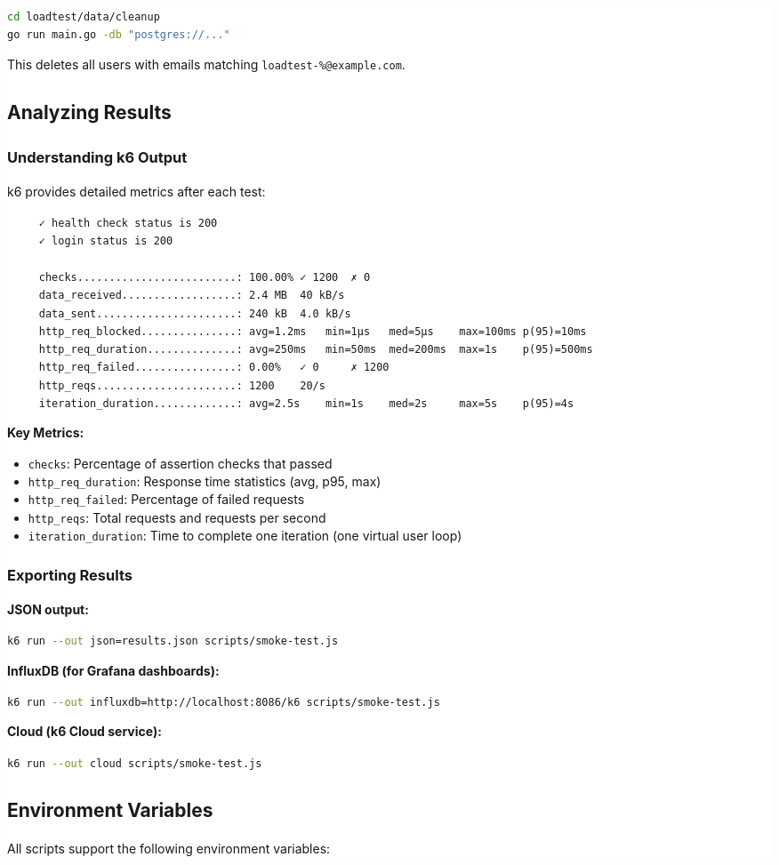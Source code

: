 ```bash
cd loadtest/data/cleanup
go run main.go -db "postgres://..."
```

This deletes all users with emails matching `loadtest-%@example.com`.

## Analyzing Results

### Understanding k6 Output

k6 provides detailed metrics after each test:

```
     ✓ health check status is 200
     ✓ login status is 200

     checks.........................: 100.00% ✓ 1200  ✗ 0   
     data_received..................: 2.4 MB  40 kB/s
     data_sent......................: 240 kB  4.0 kB/s
     http_req_blocked...............: avg=1.2ms   min=1µs   med=5µs    max=100ms p(95)=10ms  
     http_req_duration..............: avg=250ms   min=50ms  med=200ms  max=1s    p(95)=500ms 
     http_req_failed................: 0.00%   ✓ 0     ✗ 1200
     http_reqs......................: 1200    20/s
     iteration_duration.............: avg=2.5s    min=1s    med=2s     max=5s    p(95)=4s    
```

**Key Metrics:**
- `checks`: Percentage of assertion checks that passed
- `http_req_duration`: Response time statistics (avg, p95, max)
- `http_req_failed`: Percentage of failed requests
- `http_reqs`: Total requests and requests per second
- `iteration_duration`: Time to complete one iteration (one virtual user loop)

### Exporting Results

**JSON output:**
```bash
k6 run --out json=results.json scripts/smoke-test.js
```

**InfluxDB (for Grafana dashboards):**
```bash
k6 run --out influxdb=http://localhost:8086/k6 scripts/smoke-test.js
```

**Cloud (k6 Cloud service):**
```bash
k6 run --out cloud scripts/smoke-test.js
```

## Environment Variables

All scripts support the following environment variables:
